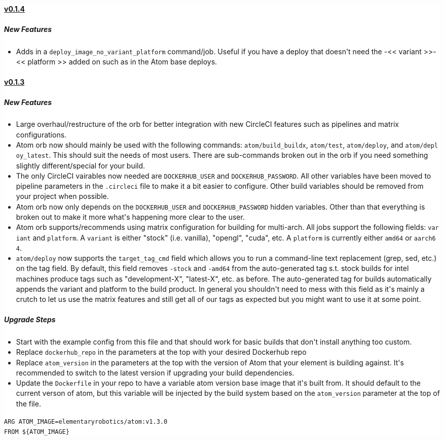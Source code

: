 #### [v0.1.4](https://circleci.com/orbs/registry/orb/elementaryrobotics/atom?version=0.1.4)

##### New Features

- Adds in a `deploy_image_no_variant_platform` command/job. Useful if you
have a deploy that doesn't need the -<< variant >>-<< platform >> added on
such as in the Atom base deploys.

#### [v0.1.3](https://circleci.com/orbs/registry/orb/elementaryrobotics/atom?version=0.1.3)

##### New Features

- Large overhaul/restructure of the orb for better integration with new
CircleCI features such as pipelines and matrix configurations.
- Atom orb now should mainly be used with the following commands: `atom/build_buildx`,
`atom/test`, `atom/deploy`, and `atom/deploy_latest`. This should suit the needs of most users. There
are sub-commands broken out in the orb if you need something slightly
different/special for your build.
- The only CircleCI vairables now needed are `DOCKERHUB_USER` and `DOCKERHUB_PASSWORD`.
All other variables have been moved to pipeline parameters in the `.circleci`
file to make it a bit easier to configure. Other build variables should
be removed from your project when possible.
- Atom orb now only depends on the `DOCKERHUB_USER` and `DOCKERHUB_PASSWORD`
hidden variables. Other than that everything is broken out to make it
more what's happening more clear to the user.
- Atom orb supports/recommends using matrix configuration for building
for multi-arch. All jobs support the following fields: `variant` and `platform`.
A `variant` is either "stock" (i.e. vanilla), "opengl", "cuda", etc. A `platform`
is currently either `amd64` or `aarch64`.
- `atom/deploy` now supports the `target_tag_cmd` field which allows you to
run a command-line text replacement (grep, sed, etc.) on the tag field. By
default, this field removes `-stock` and `-amd64` from the auto-generated tag
s.t. stock builds for intel machines produce tags such as "development-X",
"latest-X", etc. as before. The auto-generated tag for builds automatically
appends the variant and platform to the build product. In general you shouldn't
need to mess with this field as it's mainly a crutch to let us use the matrix
features and still get all of our tags as expected but you might want to
use it at some point.

##### Upgrade Steps

- Start with the example config from this file and that should work for basic
builds that don't install anything too custom.
- Replace `dockerhub_repo` in the parameters at the top with your desired
Dockerhub repo
- Replace `atom_version` in the parameters at the top with the version of
Atom that your element is building against. It's recommended to switch
to the latest version if upgrading your build dependencies.
- Update the `Dockerfile` in your repo to have a variable atom version base image
that it's built from. It should default to the current verson of atom,
but this variable will be injected by the build system based on the `atom_version`
parameter at the top of the file.
```
ARG ATOM_IMAGE=elementaryrobotics/atom:v1.3.0
FROM ${ATOM_IMAGE}
```
